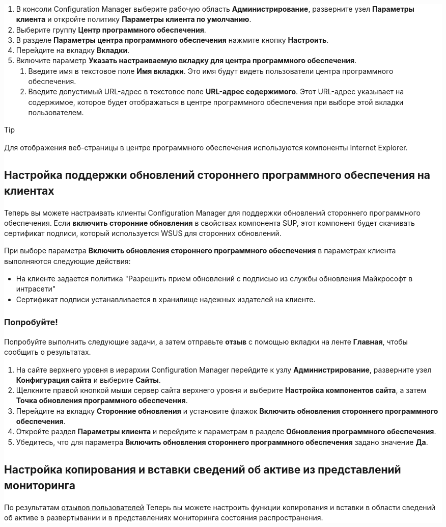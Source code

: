 1. В консоли Configuration Manager выберите рабочую область **Администрирование**, разверните узел **Параметры клиента** и откройте политику **Параметры клиента по умолчанию**.
2. Выберите группу **Центр программного обеспечения**.
3. В разделе **Параметры центра программного обеспечения** нажмите кнопку **Настроить**.
4. Перейдите на вкладку **Вкладки**.
5. Включите параметр **Указать настраиваемую вкладку для центра программного обеспечения**.
    1. Введите имя в текстовое поле **Имя вкладки**. Это имя будут видеть пользователи центра программного обеспечения.
    2. Введите допустимый URL-адрес в текстовое поле **URL-адрес содержимого**. Этот URL-адрес указывает на содержимое, которое будет отображаться в центре программного обеспечения при выборе этой вкладки пользователем.

> [!Tip]  
> Для отображения веб-страницы в центре программного обеспечения используются компоненты Internet Explorer.

## <a name="enable-third-party-software-update-support-on-clients"></a>Настройка поддержки обновлений стороннего программного обеспечения на клиентах

Теперь вы можете настраивать клиенты Configuration Manager для поддержки обновлений стороннего программного обеспечения. Если **включить сторонние обновления** в свойствах компонента SUP, этот компонент будет скачивать сертификат подписи, который используется WSUS для сторонних обновлений. 

При выборе параметра **Включить обновления стороннего программного обеспечения** в параметрах клиента выполняются следующие действия: 
- На клиенте задается политика "Разрешить прием обновлений с подписью из службы обновления Майкрософт в интрасети" 
- Сертификат подписи устанавливается в хранилище надежных издателей на клиенте. 

### <a name="try-it-out"></a>Попробуйте!
 Попробуйте выполнить следующие задачи, а затем отправьте **отзыв** с помощью вкладки на ленте **Главная**, чтобы сообщить о результатах.

1. На сайте верхнего уровня в иерархии Configuration Manager перейдите к узлу **Администрирование**, разверните узел **Конфигурация сайта** и выберите **Сайты**.
2. Щелкните правой кнопкой мыши сервер сайта верхнего уровня и выберите **Настройка компонентов сайта**, а затем **Точка обновления программного обеспечения**.
3. Перейдите на вкладку **Сторонние обновления** и установите флажок **Включить обновления стороннего программного обеспечения**.
4. Откройте раздел **Параметры клиента** и перейдите к параметрам в разделе **Обновления программного обеспечения**.
5. Убедитесь, что для параметра **Включить обновления стороннего программного обеспечения** задано значение **Да**.

## <a name="enable-copypaste-of-asset-details-from-monitoring-views"></a>Настройка копирования и вставки сведений об активе из представлений мониторинга
По результатам [отзывов пользователей](https://configurationmanager.uservoice.com/forums/300492-ideas/suggestions/20234866-allow-us-to-copy-information-out-of-the-asset-det) Теперь вы можете настроить функции копирования и вставки в области сведений об активе в развертывании и в представлениях мониторинга состояния распространения.  

